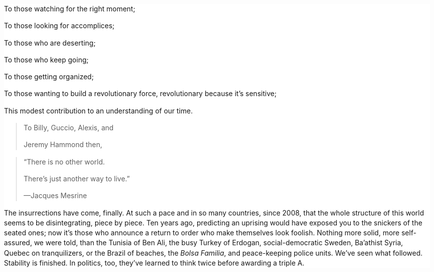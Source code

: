 <p>
To those watching for the right moment;
</p>

<p>
To those looking for accomplices;
</p>

<p>
To those who are deserting;
</p>

<p>
To those who keep going;
</p>

<p>
To those getting organized;
</p>

<p>
To those wanting to build a revolutionary force, revolutionary because it’s sensitive;
</p>

<p>
This modest contribution to an understanding of our time.
</p>

</blockquote>

<blockquote>

<p>
To Billy, Guccio, Alexis, and
</p>

<p>
Jeremy Hammond then,
</p>

</blockquote>

<blockquote>

<p>
“There is no other world.
</p>

<p>
There’s just another way to live.”
</p>

<p>
—Jacques Mesrine
</p>

</blockquote>

<p>
The insurrections have come, finally. At such a pace and in so many countries, since 2008, that the whole structure of this world seems to be disintegrating, piece by piece. Ten years ago, predicting an uprising would have exposed you to the snickers of the seated ones; now it’s those who announce a return to order who make themselves look foolish. Nothing more solid, more self-assured, we were told, than the Tunisia of Ben Ali, the busy Turkey of Erdogan, social-democratic Sweden, Ba’athist Syria, Quebec on tranquilizers, or the Brazil of beaches, the <em>Bolsa Familia</em>, and peace-keeping police units. We’ve seen what followed. Stability is finished. In politics, too, they’ve learned to think twice before awarding a triple A.
</p>
